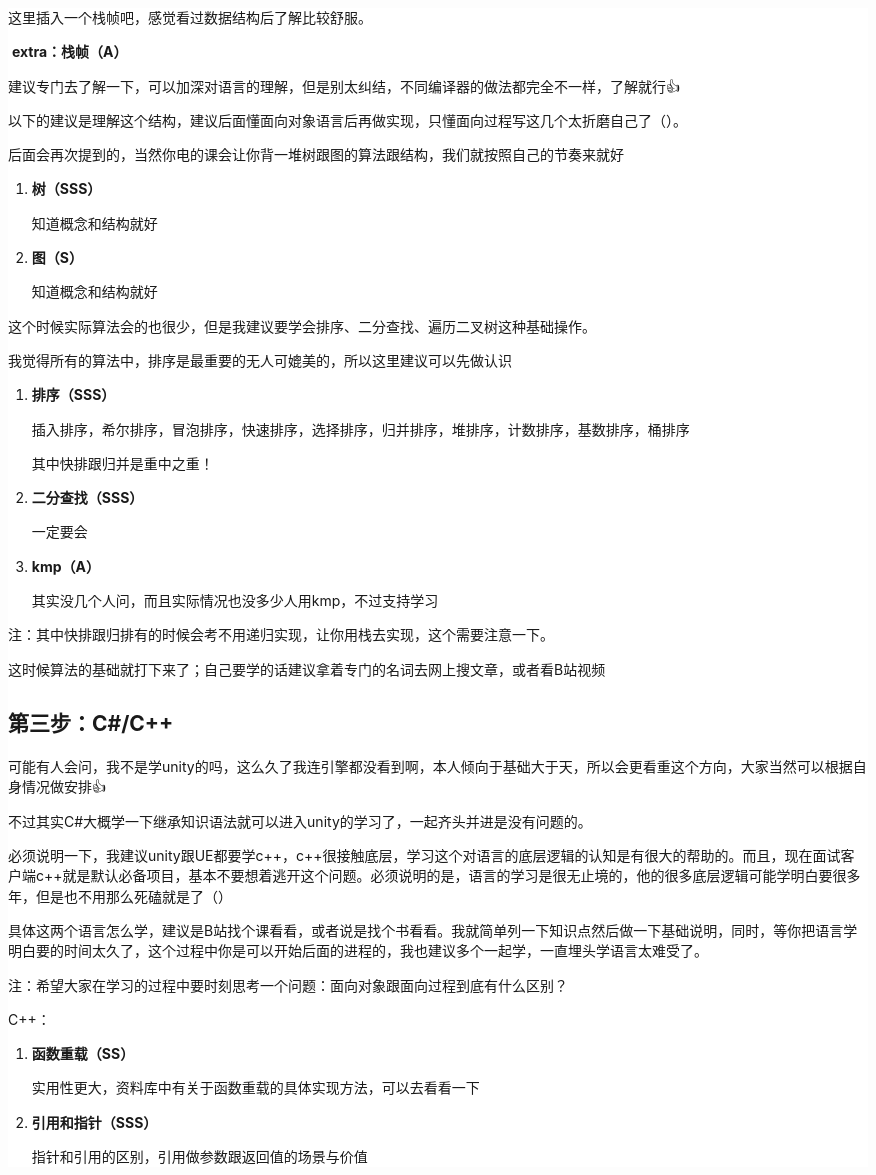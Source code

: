 这里插入一个栈帧吧，感觉看过数据结构后了解比较舒服。

​	**extra：栈帧（A）**

​	建议专门去了解一下，可以加深对语言的理解，但是别太纠结，不同编译器的做法都完全不一样，了解就行👍

以下的建议是理解这个结构，建议后面懂面向对象语言后再做实现，只懂面向过程写这几个太折磨自己了（）。

后面会再次提到的，当然你电的课会让你背一堆树跟图的算法跟结构，我们就按照自己的节奏来就好

1. **树（SSS）**

   知道概念和结构就好

2. **图（S）**

   知道概念和结构就好

这个时候实际算法会的也很少，但是我建议要学会排序、二分查找、遍历二叉树这种基础操作。

我觉得所有的算法中，排序是最重要的无人可媲美的，所以这里建议可以先做认识

1. **排序（SSS）**

   插入排序，希尔排序，冒泡排序，快速排序，选择排序，归并排序，堆排序，计数排序，基数排序，桶排序

   其中快排跟归并是重中之重！

2. **二分查找（SSS）**

   一定要会

3. **kmp（A）**

   其实没几个人问，而且实际情况也没多少人用kmp，不过支持学习

注：其中快排跟归排有的时候会考不用递归实现，让你用栈去实现，这个需要注意一下。

这时候算法的基础就打下来了；自己要学的话建议拿着专门的名词去网上搜文章，或者看B站视频

## **第三步：C#/C++**

可能有人会问，我不是学unity的吗，这么久了我连引擎都没看到啊，本人倾向于基础大于天，所以会更看重这个方向，大家当然可以根据自身情况做安排👍

不过其实C#大概学一下继承知识语法就可以进入unity的学习了，一起齐头并进是没有问题的。

必须说明一下，我建议unity跟UE都要学c++，c++很接触底层，学习这个对语言的底层逻辑的认知是有很大的帮助的。而且，现在面试客户端c++就是默认必备项目，基本不要想着逃开这个问题。必须说明的是，语言的学习是很无止境的，他的很多底层逻辑可能学明白要很多年，但是也不用那么死磕就是了（）

具体这两个语言怎么学，建议是B站找个课看看，或者说是找个书看看。我就简单列一下知识点然后做一下基础说明，同时，等你把语言学明白要的时间太久了，这个过程中你是可以开始后面的进程的，我也建议多个一起学，一直埋头学语言太难受了。

注：希望大家在学习的过程中要时刻思考一个问题：面向对象跟面向过程到底有什么区别？

C++：

1. **函数重载（SS）**

   实用性更大，资料库中有关于函数重载的具体实现方法，可以去看看一下

2. **引用和指针（SSS）**

   指针和引用的区别，引用做参数跟返回值的场景与价值
